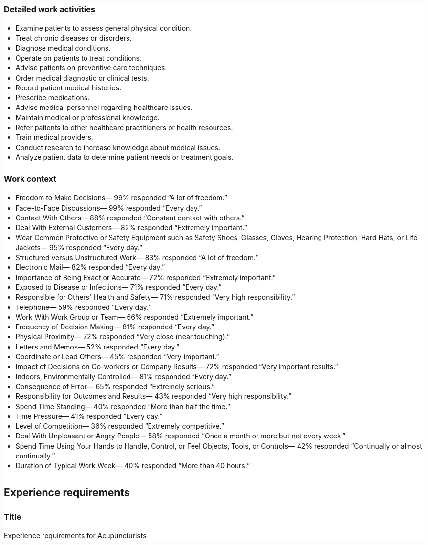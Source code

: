 ### Detailed work activities
- Examine patients to assess general physical condition.
- Treat chronic diseases or disorders.
- Diagnose medical conditions.
- Operate on patients to treat conditions.
- Advise patients on preventive care techniques.
- Order medical diagnostic or clinical tests.
- Record patient medical histories.
- Prescribe medications.
- Advise medical personnel regarding healthcare issues.
- Maintain medical or professional knowledge.
- Refer patients to other healthcare practitioners or health resources.
- Train medical providers.
- Conduct research to increase knowledge about medical issues.
- Analyze patient data to determine patient needs or treatment goals.

### Work context
- Freedom to Make Decisions— 99% responded “A lot of freedom.”
- Face-to-Face Discussions— 99% responded “Every day.”
- Contact With Others— 88% responded “Constant contact with others.”
- Deal With External Customers— 82% responded “Extremely important.”
- Wear Common Protective or Safety Equipment such as Safety Shoes, Glasses, Gloves, Hearing Protection, Hard Hats, or Life Jackets— 95% responded “Every day.”
- Structured versus Unstructured Work— 83% responded “A lot of freedom.”
- Electronic Mail— 82% responded “Every day.”
- Importance of Being Exact or Accurate— 72% responded “Extremely important.”
- Exposed to Disease or Infections— 71% responded “Every day.”
- Responsible for Others' Health and Safety— 71% responded “Very high responsibility.”
- Telephone— 59% responded “Every day.”
- Work With Work Group or Team— 66% responded “Extremely important.”
- Frequency of Decision Making— 81% responded “Every day.”
- Physical Proximity— 72% responded “Very close (near touching).”
- Letters and Memos— 52% responded “Every day.”
- Coordinate or Lead Others— 45% responded “Very important.”
- Impact of Decisions on Co-workers or Company Results— 72% responded “Very important results.”
- Indoors, Environmentally Controlled— 81% responded “Every day.”
- Consequence of Error— 65% responded “Extremely serious.”
- Responsibility for Outcomes and Results— 43% responded “Very high responsibility.”
- Spend Time Standing— 40% responded “More than half the time.”
- Time Pressure— 41% responded “Every day.”
- Level of Competition— 36% responded “Extremely competitive.”
- Deal With Unpleasant or Angry People— 58% responded “Once a month or more but not every week.”
- Spend Time Using Your Hands to Handle, Control, or Feel Objects, Tools, or Controls— 42% responded “Continually or almost continually.”
- Duration of Typical Work Week— 40% responded “More than 40 hours.”

## Experience requirements
### Title
Experience requirements for Acupuncturists

